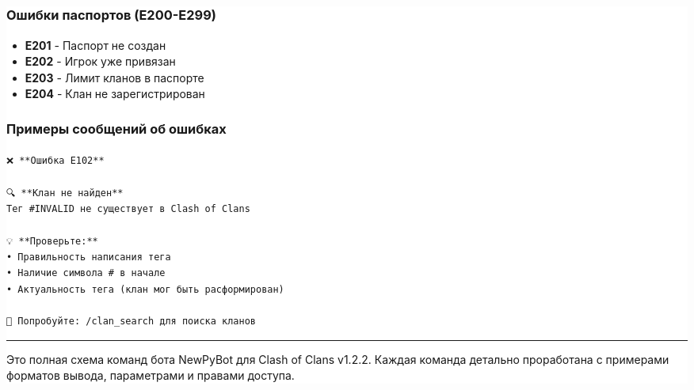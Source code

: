 ### Ошибки паспортов (E200-E299)

- **E201** - Паспорт не создан
- **E202** - Игрок уже привязан
- **E203** - Лимит кланов в паспорте
- **E204** - Клан не зарегистрирован

### Примеры сообщений об ошибках

```
❌ **Ошибка E102**

🔍 **Клан не найден**
Тег #INVALID не существует в Clash of Clans

💡 **Проверьте:**
• Правильность написания тега
• Наличие символа # в начале
• Актуальность тега (клан мог быть расформирован)

🔧 Попробуйте: /clan_search для поиска кланов
```

---

Это полная схема команд бота NewPyBot для Clash of Clans v1.2.2. Каждая команда детально проработана с примерами форматов вывода, параметрами и правами доступа.